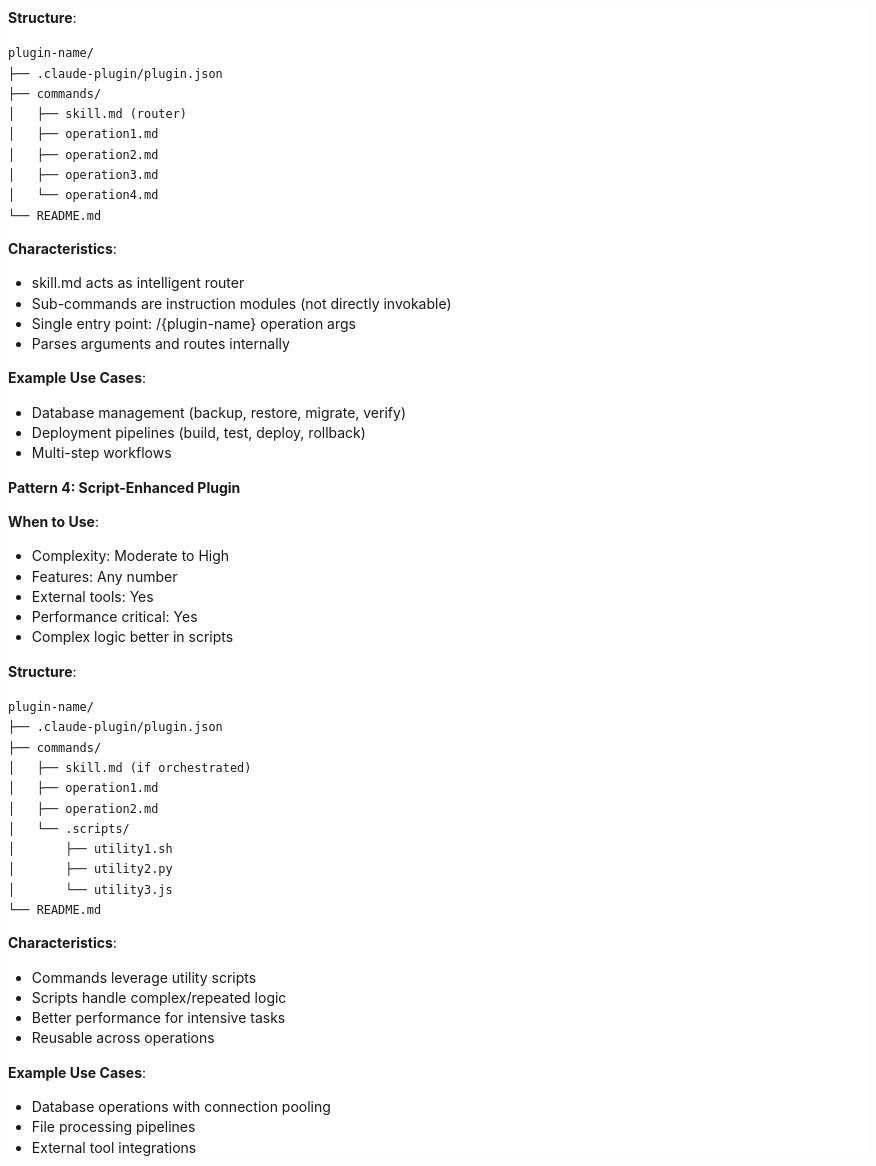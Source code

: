 **Structure**:
```
plugin-name/
├── .claude-plugin/plugin.json
├── commands/
│   ├── skill.md (router)
│   ├── operation1.md
│   ├── operation2.md
│   ├── operation3.md
│   └── operation4.md
└── README.md
```

**Characteristics**:
- skill.md acts as intelligent router
- Sub-commands are instruction modules (not directly invokable)
- Single entry point: /{plugin-name} operation args
- Parses arguments and routes internally

**Example Use Cases**:
- Database management (backup, restore, migrate, verify)
- Deployment pipelines (build, test, deploy, rollback)
- Multi-step workflows

**Pattern 4: Script-Enhanced Plugin**

**When to Use**:
- Complexity: Moderate to High
- Features: Any number
- External tools: Yes
- Performance critical: Yes
- Complex logic better in scripts

**Structure**:
```
plugin-name/
├── .claude-plugin/plugin.json
├── commands/
│   ├── skill.md (if orchestrated)
│   ├── operation1.md
│   ├── operation2.md
│   └── .scripts/
│       ├── utility1.sh
│       ├── utility2.py
│       └── utility3.js
└── README.md
```

**Characteristics**:
- Commands leverage utility scripts
- Scripts handle complex/repeated logic
- Better performance for intensive tasks
- Reusable across operations

**Example Use Cases**:
- Database operations with connection pooling
- File processing pipelines
- External tool integrations
